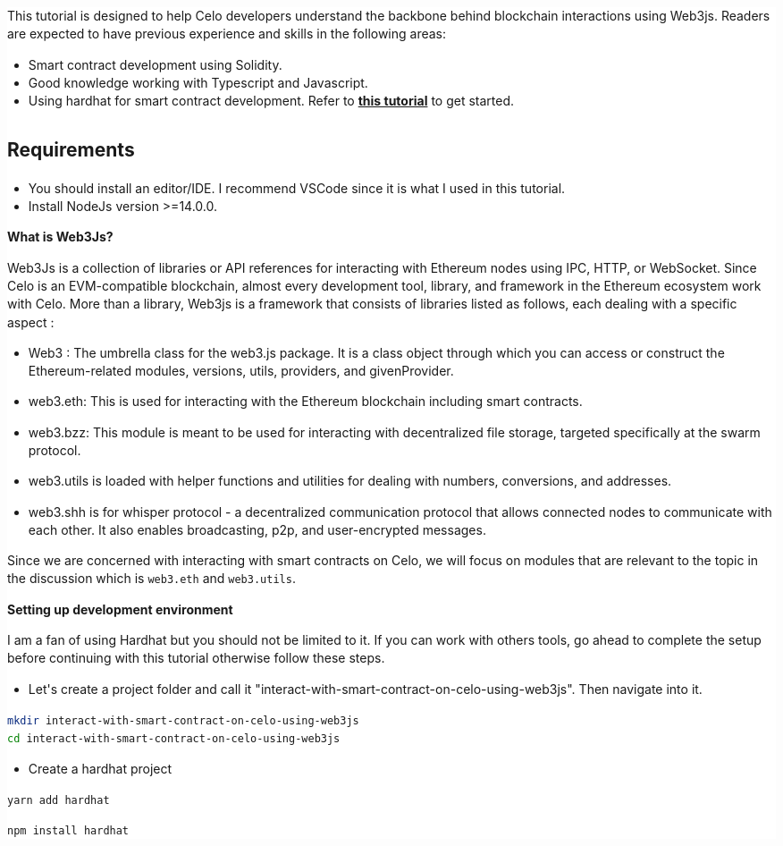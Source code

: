 This tutorial is designed to help Celo developers understand the backbone behind blockchain interactions using Web3js. Readers are expected to have previous experience and skills in the following areas: 

- Smart contract development using Solidity.
- Good knowledge working with Typescript and Javascript.
- Using hardhat for smart contract development. Refer to **[this tutorial](https://docs.celo.org/blog/tutorials/getting-started-on-celo-with-hardhat)** to get started.

## Requirements​

-  You should install an editor/IDE. I recommend VSCode since it is what I used in this tutorial.
- Install NodeJs version  >=14.0.0.

**What is Web3Js?**

Web3Js is a collection of libraries or API references for interacting with Ethereum nodes using IPC, HTTP, or WebSocket. Since Celo is an EVM-compatible blockchain, almost every development tool, library, and framework in the Ethereum ecosystem work with Celo. More than a library, Web3js is a framework that consists of libraries listed as follows, each dealing with a specific aspect :

- Web3 : The umbrella class for the web3.js package. It is a class object through which you can access or construct the Ethereum-related modules, versions, utils, providers, and givenProvider.

- web3.eth: This is used for interacting with the Ethereum blockchain including smart contracts.

- web3.bzz: This module is meant to be used for interacting with decentralized file storage, targeted specifically at the swarm protocol.

- web3.utils is loaded with helper functions and utilities for dealing with numbers, conversions, and addresses.

- web3.shh is for whisper protocol - a decentralized communication protocol that allows connected nodes to communicate with each other. It also enables broadcasting, p2p, and user-encrypted messages.

Since we are concerned with interacting with smart contracts on Celo, we will focus on modules that are relevant to the topic in the discussion which is `web3.eth` and `web3.utils`.

**Setting up development environment**

I am a fan of using Hardhat but you should not be limited to it. If you can work with others tools, go ahead to complete the setup before continuing with this tutorial otherwise follow these steps.

- Let's create a project folder and call it "interact-with-smart-contract-on-celo-using-web3js". Then navigate into it.

```bash
mkdir interact-with-smart-contract-on-celo-using-web3js
cd interact-with-smart-contract-on-celo-using-web3js
```

- Create a hardhat project

```bash Yarn
yarn add hardhat
```

```bash npm
npm install hardhat
```
